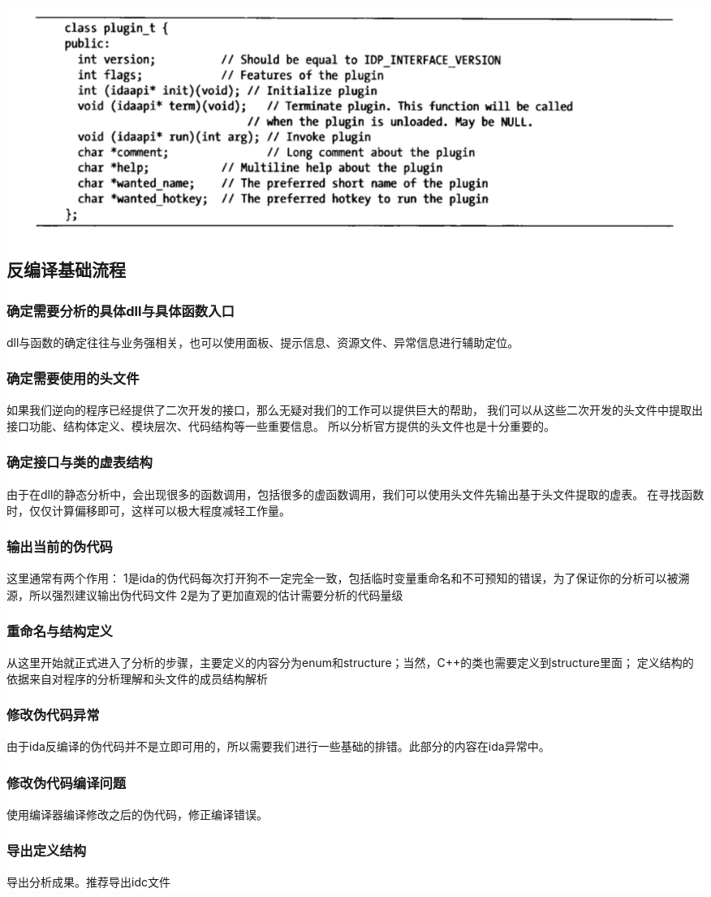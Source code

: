 ![C++_strc](photo/c++_strc.png)

## 反编译基础流程

### 确定需要分析的具体dll与具体函数入口
dll与函数的确定往往与业务强相关，也可以使用面板、提示信息、资源文件、异常信息进行辅助定位。

### 确定需要使用的头文件
如果我们逆向的程序已经提供了二次开发的接口，那么无疑对我们的工作可以提供巨大的帮助，
我们可以从这些二次开发的头文件中提取出接口功能、结构体定义、模块层次、代码结构等一些重要信息。
所以分析官方提供的头文件也是十分重要的。

### 确定接口与类的虚表结构
由于在dll的静态分析中，会出现很多的函数调用，包括很多的虚函数调用，我们可以使用头文件先输出基于头文件提取的虚表。
在寻找函数时，仅仅计算偏移即可，这样可以极大程度减轻工作量。

### 输出当前的伪代码
这里通常有两个作用：
1是ida的伪代码每次打开狗不一定完全一致，包括临时变量重命名和不可预知的错误，为了保证你的分析可以被溯源，所以强烈建议输出伪代码文件
2是为了更加直观的估计需要分析的代码量级

### 重命名与结构定义
从这里开始就正式进入了分析的步骤，主要定义的内容分为enum和structure；当然，C++的类也需要定义到structure里面；
定义结构的依据来自对程序的分析理解和头文件的成员结构解析

### 修改伪代码异常
由于ida反编译的伪代码并不是立即可用的，所以需要我们进行一些基础的排错。此部分的内容在ida异常中。

### 修改伪代码编译问题
使用编译器编译修改之后的伪代码，修正编译错误。

### 导出定义结构
导出分析成果。推荐导出idc文件
